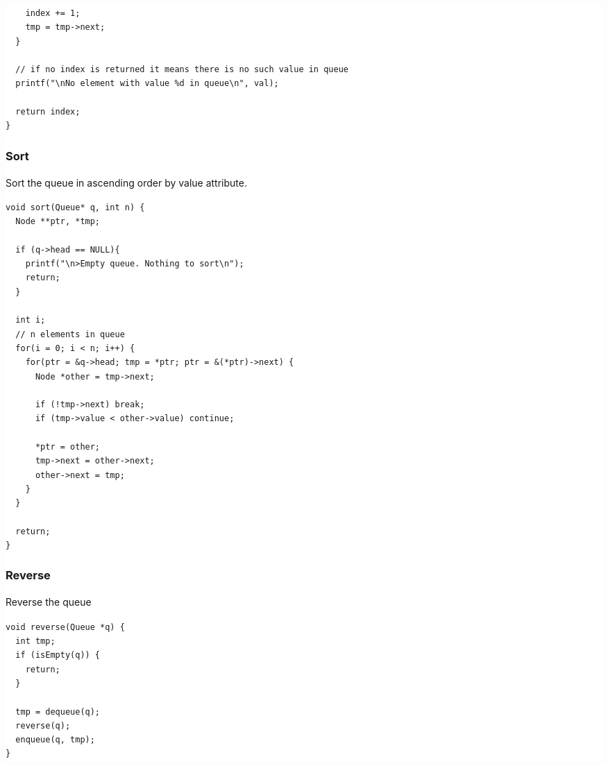 ```
    index += 1;
    tmp = tmp->next;
  }

  // if no index is returned it means there is no such value in queue
  printf("\nNo element with value %d in queue\n", val);
  
  return index;
}
```

### Sort
Sort the queue in ascending order by value attribute.
```
void sort(Queue* q, int n) {
  Node **ptr, *tmp;

  if (q->head == NULL){
    printf("\n>Empty queue. Nothing to sort\n");
    return;
  }

  int i;
  // n elements in queue
  for(i = 0; i < n; i++) {
    for(ptr = &q->head; tmp = *ptr; ptr = &(*ptr)->next) {
      Node *other = tmp->next;

      if (!tmp->next) break;
      if (tmp->value < other->value) continue;

      *ptr = other;              
      tmp->next = other->next; 
      other->next = tmp;       
    }
  }  

  return;
}
```

### Reverse
Reverse the queue
```
void reverse(Queue *q) {
  int tmp;
  if (isEmpty(q)) {
    return;
  }

  tmp = dequeue(q);
  reverse(q);
  enqueue(q, tmp);
}
```
